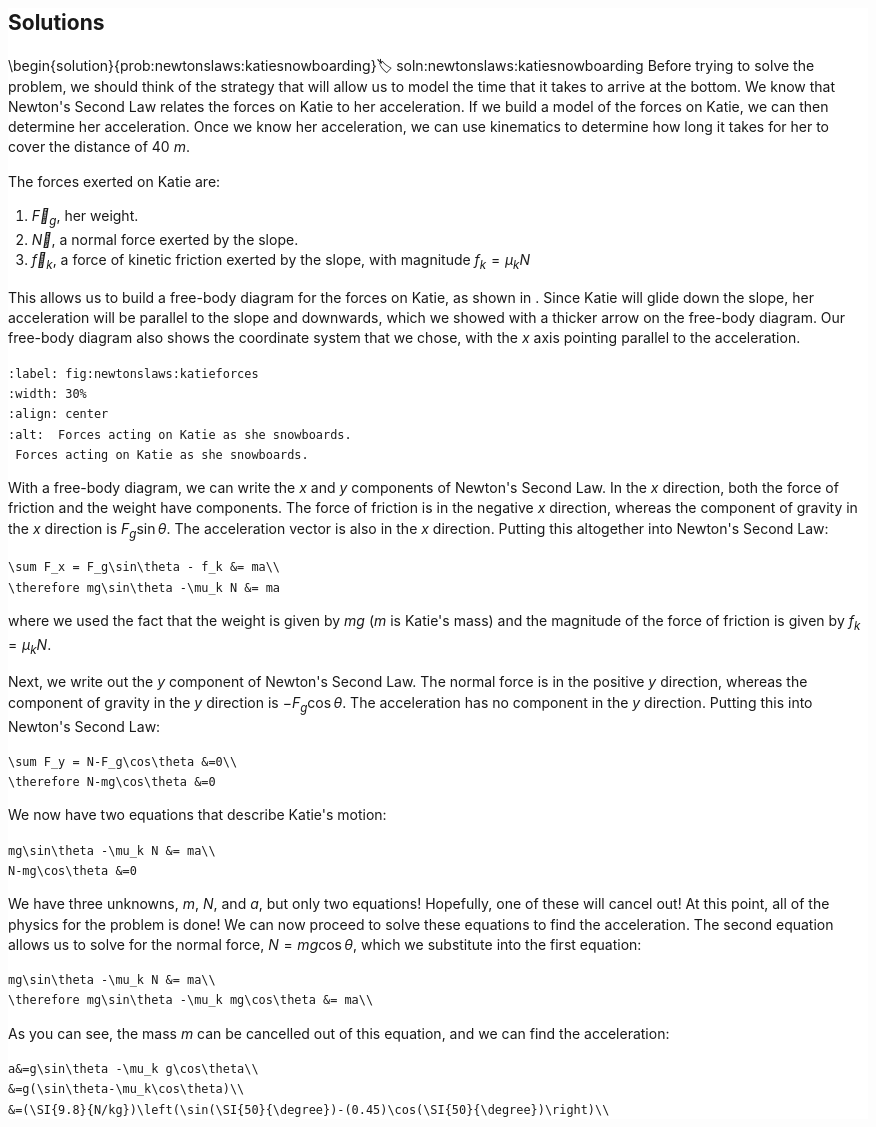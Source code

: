 
## Solutions
\begin{solution}{prob:newtonslaws:katiesnowboarding}:label: soln:newtonslaws:katiesnowboarding
Before trying to solve the problem, we should think of the strategy that will allow us to model the time that it takes to arrive at the bottom. We know that Newton's Second Law relates the forces on Katie to her acceleration. If we build a model of the forces on Katie, we can then determine her acceleration. Once we know her acceleration, we can use kinematics to determine how long it takes for her to cover the distance of $\SI{40}{m}$.

The forces exerted on Katie are:
1.  $\vec F_g$, her weight.
2.  $\vec N$, a normal force exerted by the slope.
3.  $\vec f_k$, a force of kinetic friction exerted by the slope, with magnitude $f_k=\mu_kN$ 


This allows us to build a free-body diagram for the forces on Katie, as shown in [](#fig:newtonslaws:katieforces). Since Katie will glide down the slope, her acceleration will be parallel to the slope and downwards, which we showed with a thicker arrow on the free-body diagram. Our free-body diagram also shows the coordinate system that we chose, with the $x$ axis pointing parallel to the acceleration. 

```{figure} figures/NewtonsLaws/katieforces.png
:label: fig:newtonslaws:katieforces
:width: 30%
:align: center
:alt:  Forces acting on Katie as she snowboards.
 Forces acting on Katie as she snowboards.
```

With a free-body diagram, we can write the $x$ and $y$ components of Newton's Second Law. In the $x$ direction, both the force of friction and the weight have components. The force of friction is in the negative $x$ direction, whereas the component of gravity in the $x$ direction is $F_g\sin\theta$. The acceleration vector is also in the $x$ direction. Putting this altogether into Newton's Second Law:
```{math}
\sum F_x = F_g\sin\theta - f_k &= ma\\
\therefore mg\sin\theta -\mu_k N &= ma
```
where we used the fact that the weight is given by $mg$ ($m$ is Katie's mass) and the magnitude of the force of friction is given by $f_k=\mu_kN$.

Next, we write out the $y$ component of Newton's Second Law. The normal force is in the positive $y$ direction, whereas the component of gravity in the $y$ direction is $-F_g\cos\theta$. The acceleration has no component in the $y$ direction. Putting this into Newton's Second Law:
```{math}
\sum F_y = N-F_g\cos\theta &=0\\
\therefore N-mg\cos\theta &=0
```

We now have two equations that describe Katie's motion:
```{math}
mg\sin\theta -\mu_k N &= ma\\
N-mg\cos\theta &=0
```
We have three unknowns, $m$, $N$, and $a$, but only two equations! Hopefully, one of these will cancel out! At this point, all of the physics for the problem is done! We can now proceed to solve these equations to find the acceleration. The second equation allows us to solve for the normal force, $N=mg\cos\theta$, which we substitute into the first equation:
```{math}
mg\sin\theta -\mu_k N &= ma\\
\therefore mg\sin\theta -\mu_k mg\cos\theta &= ma\\
```
As you can see, the mass $m$ can be cancelled out of this equation, and we can find the acceleration:
```{math}
a&=g\sin\theta -\mu_k g\cos\theta\\
&=g(\sin\theta-\mu_k\cos\theta)\\
&=(\SI{9.8}{N/kg})\left(\sin(\SI{50}{\degree})-(0.45)\cos(\SI{50}{\degree})\right)\\
```